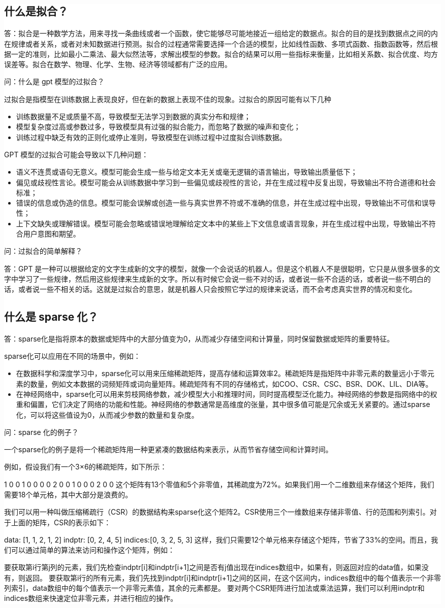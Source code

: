 ## 什么是拟合？

答：拟合是一种数学方法，用来寻找一条曲线或者一个函数，使它能够尽可能地接近一组给定的数据点。拟合的目的是找到数据点之间的内在规律或者关系，或者对未知数据进行预测。拟合的过程通常需要选择一个合适的模型，比如线性函数、多项式函数、指数函数等，然后根据一定的准则，比如最小二乘法、最大似然法等，求解出模型的参数。拟合的结果可以用一些指标来衡量，比如相关系数、拟合优度、均方误差等。拟合在数学、物理、化学、生物、经济等领域都有广泛的应用。

问：什么是 gpt 模型的过拟合？

过拟合是指模型在训练数据上表现良好，但在新的数据上表现不佳的现象。过拟合的原因可能有以下几种

* 训练数据量不足或质量不高，导致模型无法学习到数据的真实分布和规律；
* 模型复杂度过高或参数过多，导致模型具有过强的拟合能力，而忽略了数据的噪声和变化；
* 训练过程中缺乏有效的正则化或停止准则，导致模型在训练过程中过度拟合训练数据。

GPT 模型的过拟合可能会导致以下几种问题：

* 语义不连贯或语句无意义。模型可能会生成一些与给定文本无关或毫无逻辑的语言输出，导致输出质量低下；
* 偏见或歧视性言论。模型可能会从训练数据中学习到一些偏见或歧视性的言论，并在生成过程中反复出现，导致输出不符合道德和社会标准；
* 错误的信息或伪造的信息。模型可能会误解或创造一些与真实世界不符或不准确的信息，并在生成过程中出现，导致输出不可信和误导性；
* 上下文缺失或理解错误。模型可能会忽略或错误地理解给定文本中的某些上下文信息或语言现象，并在生成过程中出现，导致输出不符合用户意图和期望。

问：过拟合的简单解释？

答：GPT 是一种可以根据给定的文字生成新的文字的模型，就像一个会说话的机器人。但是这个机器人不是很聪明，它只是从很多很多的文字中学习了一些规律，然后用这些规律来生成新的文字。所以有时候它会说一些不对的话，或者说一些不合适的话，或者说一些不明白的话，或者说一些不相关的话。这就是过拟合的意思，就是机器人只会按照它学过的规律来说话，而不会考虑真实世界的情况和变化。

## 什么是 sparse 化？

答：sparse化是指将原本的数据或矩阵中的大部分值变为0，从而减少存储空间和计算量，同时保留数据或矩阵的重要特征。

sparse化可以应用在不同的场景中，例如：

* 在数据科学和深度学习中，sparse化可以用来压缩稀疏矩阵，提高存储和运算效率2。稀疏矩阵是指矩阵中非零元素的数量远小于零元素的数量，例如文本数据的词频矩阵或词向量矩阵。稀疏矩阵有不同的存储格式，如COO、CSR、CSC、BSR、DOK、LIL、DIA等。
* 在神经网络中，sparse化可以用来剪枝网络参数，减少模型大小和推理时间，同时提高模型泛化能力。神经网络的参数是指网络中的权重和偏置，它们决定了网络的功能和性能。神经网络的参数通常是高维度的张量，其中很多值可能是冗余或无关紧要的。通过sparse化，可以将这些值设为0，从而减少参数的数量和复杂度。

问：sparse 化的例子？

一个sparse化的例子是将一个稀疏矩阵用一种更紧凑的数据结构来表示，从而节省存储空间和计算时间。

例如，假设我们有一个3×6的稀疏矩阵，如下所示：

1 0 0 1 0 0
0 0 2 0 0 1
0 0 0 2 0 0
这个矩阵有13个零值和5个非零值，其稀疏度为72%。如果我们用一个二维数组来存储这个矩阵，我们需要18个单元格，其中大部分是浪费的。

我们可以用一种叫做压缩稀疏行（CSR）的数据结构来sparse化这个矩阵2。CSR使用三个一维数组来存储非零值、行的范围和列索引。对于上面的矩阵，CSR的表示如下：

data:   [1, 1, 2, 1, 2]
indptr: [0, 2, 4, 5]
indices:[0, 3, 2, 5, 3]
这样，我们只需要12个单元格来存储这个矩阵，节省了33%的空间。而且，我们可以通过简单的算法来访问和操作这个矩阵，例如：

要获取第i行第j列的元素，我们先检查indptr[i]和indptr[i+1]之间是否有j值出现在indices数组中，如果有，则返回对应的data值，如果没有，则返回。
要获取第i行的所有元素，我们先找到indptr[i]和indptr[i+1]之间的区间，在这个区间内，indices数组中的每个值表示一个非零列索引，data数组中的每个值表示一个非零元素值，其余的元素都是。
要对两个CSR矩阵进行加法或乘法运算，我们可以利用indptr和indices数组来快速定位非零元素，并进行相应的操作。
